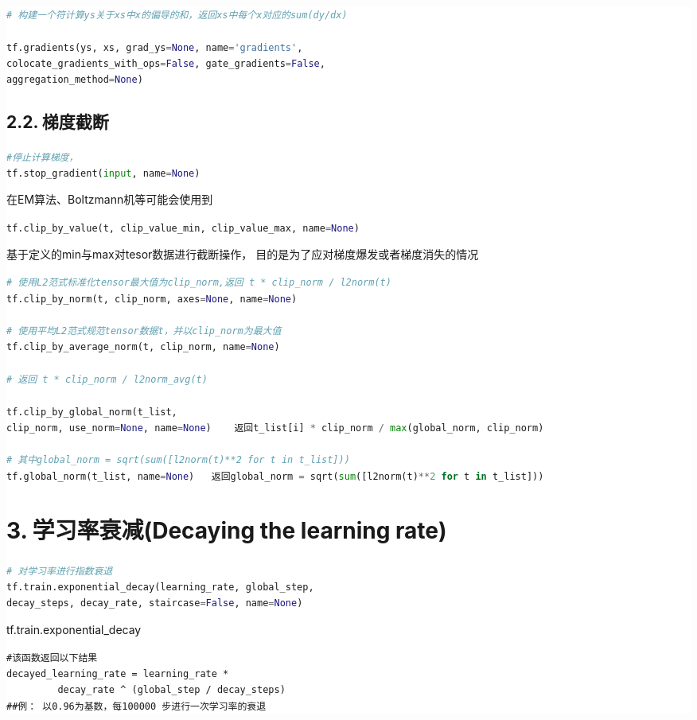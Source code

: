```python
# 构建一个符计算ys关于xs中x的偏导的和，返回xs中每个x对应的sum(dy/dx)

tf.gradients(ys, xs, grad_ys=None, name='gradients', 
colocate_gradients_with_ops=False, gate_gradients=False, 
aggregation_method=None)

```
## 2.2. 梯度截断
```python
#停止计算梯度，
tf.stop_gradient(input, name=None) 
```

在EM算法、Boltzmann机等可能会使用到

```python 
tf.clip_by_value(t, clip_value_min, clip_value_max, name=None) 
```	

基于定义的min与max对tesor数据进行截断操作，
目的是为了应对梯度爆发或者梯度消失的情况
```python
# 使用L2范式标准化tensor最大值为clip_norm,返回 t * clip_norm / l2norm(t)
tf.clip_by_norm(t, clip_norm, axes=None, name=None) 

# 使用平均L2范式规范tensor数据t，并以clip_norm为最大值
tf.clip_by_average_norm(t, clip_norm, name=None)

# 返回 t * clip_norm / l2norm_avg(t)

tf.clip_by_global_norm(t_list, 
clip_norm, use_norm=None, name=None) 	返回t_list[i] * clip_norm / max(global_norm, clip_norm)

# 其中global_norm = sqrt(sum([l2norm(t)**2 for t in t_list]))
tf.global_norm(t_list, name=None) 	返回global_norm = sqrt(sum([l2norm(t)**2 for t in t_list]))
```
 	



# 3. 学习率衰减(Decaying the learning rate)

```python
# 对学习率进行指数衰退
tf.train.exponential_decay(learning_rate, global_step, 
decay_steps, decay_rate, staircase=False, name=None) 	
```
tf.train.exponential_decay

    #该函数返回以下结果
    decayed_learning_rate = learning_rate *
             decay_rate ^ (global_step / decay_steps)
    ##例： 以0.96为基数，每100000 步进行一次学习率的衰退
